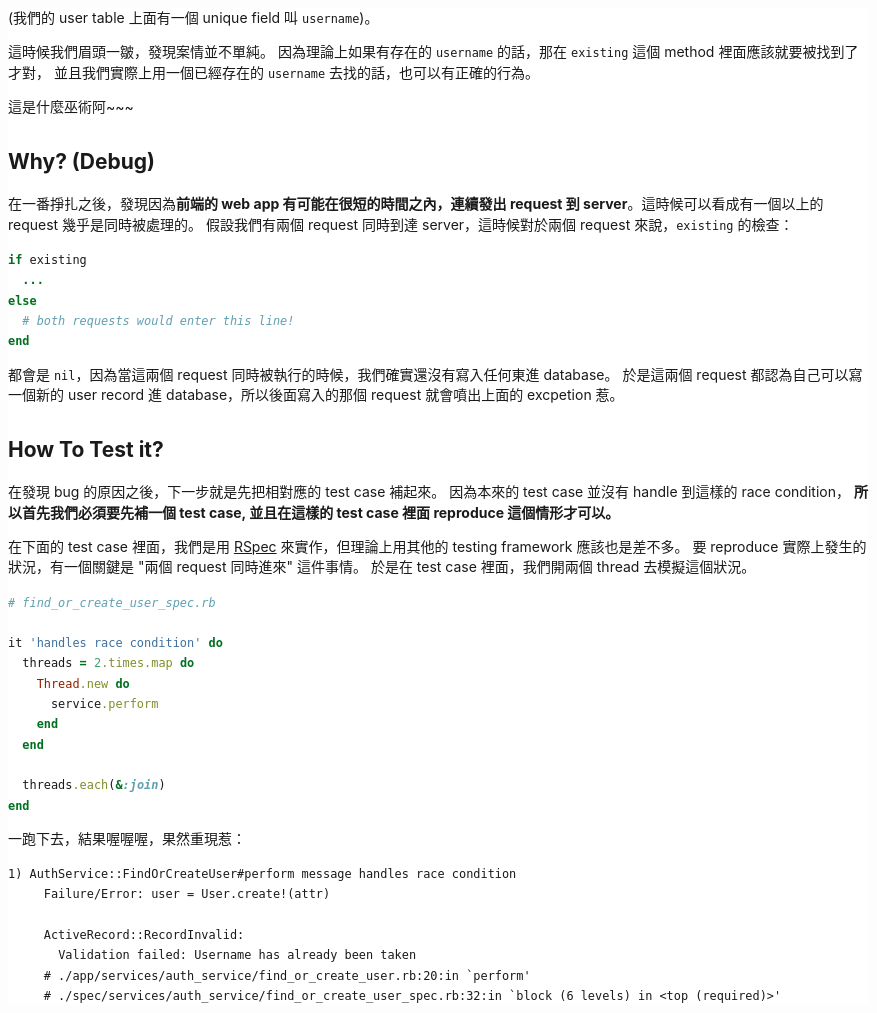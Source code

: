 (我們的 user table 上面有一個 unique field 叫 `username`)。

這時候我們眉頭一皺，發現案情並不單純。
因為理論上如果有存在的 `username` 的話，那在 `existing` 這個 method 裡面應該就要被找到了才對，
並且我們實際上用一個已經存在的 `username` 去找的話，也可以有正確的行為。

這是什麼巫術阿~~~

## Why? (Debug)

在一番掙扎之後，發現因為**前端的 web app 有可能在很短的時間之內，連續發出 request 到 server**。這時候可以看成有一個以上的 request 幾乎是同時被處理的。
假設我們有兩個 request 同時到達 server，這時候對於兩個 request 來說，`existing` 的檢查：

```ruby
if existing
  ...
else
  # both requests would enter this line!
end
```

都會是 `nil`，因為當這兩個 request 同時被執行的時候，我們確實還沒有寫入任何東進 database。
於是這兩個 request 都認為自己可以寫一個新的 user record 進 database，所以後面寫入的那個 request 就會噴出上面的 excpetion 惹。


## How To Test it?

在發現 bug 的原因之後，下一步就是先把相對應的 test case 補起來。
因為本來的 test case 並沒有 handle 到這樣的 race condition，
**所以首先我們必須要先補一個 test case, 並且在這樣的 test case 裡面 reproduce 這個情形才可以。**

在下面的 test case 裡面，我們是用 [RSpec](http://rspec.info/) 來實作，但理論上用其他的 testing framework 應該也是差不多。
要 reproduce 實際上發生的狀況，有一個關鍵是 "兩個 request 同時進來" 這件事情。
於是在 test case 裡面，我們開兩個 thread 去模擬這個狀況。

```ruby
# find_or_create_user_spec.rb

it 'handles race condition' do
  threads = 2.times.map do
    Thread.new do
      service.perform
    end
  end

  threads.each(&:join)
end

```

一跑下去，結果喔喔喔，果然重現惹：

```
1) AuthService::FindOrCreateUser#perform message handles race condition
     Failure/Error: user = User.create!(attr)

     ActiveRecord::RecordInvalid:
       Validation failed: Username has already been taken
     # ./app/services/auth_service/find_or_create_user.rb:20:in `perform'
     # ./spec/services/auth_service/find_or_create_user_spec.rb:32:in `block (6 levels) in <top (required)>'
```
